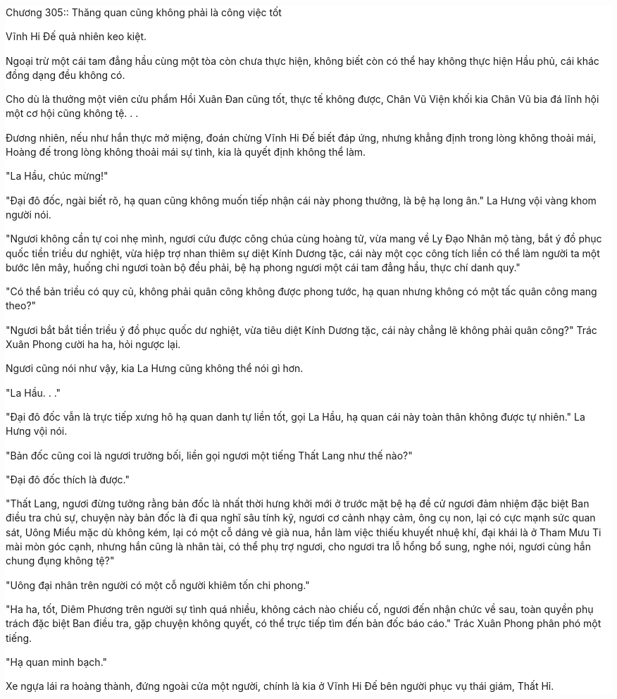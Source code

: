 




Chương 305:: Thăng quan cũng không phải là công việc tốt


Vĩnh Hi Đế quả nhiên keo kiệt.

Ngoại trừ một cái tam đẳng hầu cùng một tòa còn chưa thực hiện, không biết còn có thể hay không thực hiện Hầu phủ, cái khác đồng dạng đều không có.

Cho dù là thưởng một viên cửu phẩm Hồi Xuân Đan cũng tốt, thực tế không được, Chân Vũ Viện khối kia Chân Vũ bia đá lĩnh hội một cơ hội cũng không tệ. . .

Đương nhiên, nếu như hắn thực mở miệng, đoán chừng Vĩnh Hi Đế biết đáp ứng, nhưng khẳng định trong lòng không thoải mái, Hoàng đế trong lòng không thoải mái sự tình, kia là quyết định không thể làm.

"La Hầu, chúc mừng!"

"Đại đô đốc, ngài biết rõ, hạ quan cũng không muốn tiếp nhận cái này phong thưởng, là bệ hạ long ân." La Hưng vội vàng khom người nói.

"Ngươi không cần tự coi nhẹ mình, ngươi cứu được công chúa cùng hoàng tử, vừa mang về Ly Đạo Nhân mộ tàng, bắt ý đồ phục quốc tiền triều dư nghiệt, vừa hiệp trợ nhan thiêm sự diệt Kính Dương tặc, cái này một cọc công tích liền có thể làm người ta một bước lên mây, huống chi ngươi toàn bộ đều phải, bệ hạ phong ngươi một cái tam đẳng hầu, thực chí danh quy."

"Có thể bản triều có quy củ, không phải quân công không được phong tước, hạ quan nhưng không có một tấc quân công mang theo?"

"Ngươi bắt bắt tiền triều ý đồ phục quốc dư nghiệt, vừa tiêu diệt Kính Dương tặc, cái này chẳng lẽ không phải quân công?" Trác Xuân Phong cười ha ha, hỏi ngược lại.

Ngươi cũng nói như vậy, kia La Hưng cũng không thể nói gì hơn.

"La Hầu. . ."

"Đại đô đốc vẫn là trực tiếp xưng hô hạ quan danh tự liền tốt, gọi La Hầu, hạ quan cái này toàn thân không được tự nhiên." La Hưng vội nói.

"Bản đốc cũng coi là ngươi trưởng bối, liền gọi ngươi một tiếng Thất Lang như thế nào?"

"Đại đô đốc thích là được."

"Thất Lang, ngươi đừng tưởng rằng bản đốc là nhất thời hưng khởi mới ở trước mặt bệ hạ đề cử ngươi đảm nhiệm đặc biệt Ban điều tra chủ sự, chuyện này bản đốc là đi qua nghĩ sâu tính kỹ, ngươi cơ cảnh nhạy cảm, ông cụ non, lại có cực mạnh sức quan sát, Uông Miểu mặc dù không kém, lại có một cỗ dáng vẻ già nua, hắn làm việc thiếu khuyết nhuệ khí, đại khái là ở Tham Mưu Ti mài mòn góc cạnh, nhưng hắn cũng là nhân tài, có thể phụ trợ ngươi, cho ngươi tra lỗ hổng bổ sung, nghe nói, ngươi cùng hắn chung đụng không tệ?"

"Uông đại nhân trên người có một cỗ người khiêm tốn chi phong."

"Ha ha, tốt, Diêm Phương trên người sự tình quá nhiều, không cách nào chiếu cố, ngươi đến nhận chức về sau, toàn quyền phụ trách đặc biệt Ban điều tra, gặp chuyện không quyết, có thể trực tiếp tìm đến bản đốc báo cáo." Trác Xuân Phong phân phó một tiếng.

"Hạ quan minh bạch."

Xe ngựa lái ra hoàng thành, đứng ngoài cửa một người, chính là kia ở Vĩnh Hi Đế bên người phục vụ thái giám, Thất Hỉ.
